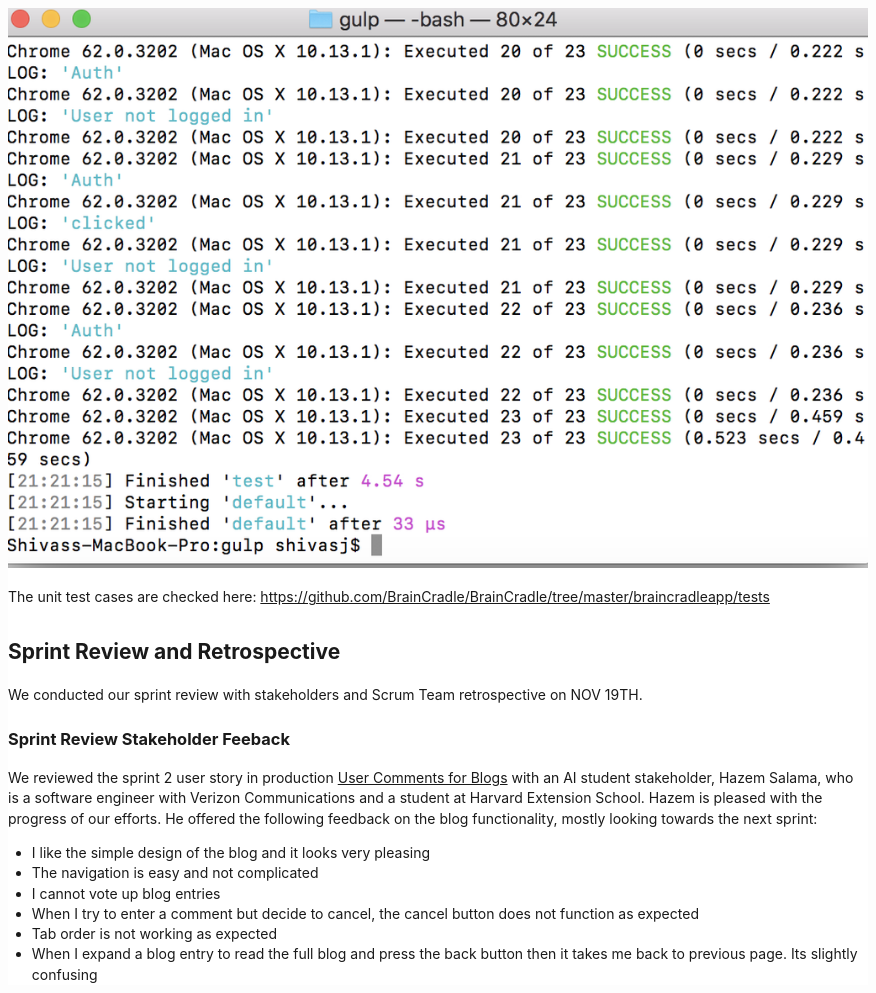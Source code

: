   
![Refer to console](https://github.com/BrainCradle/CSCIE-71-Project/blob/master/Sprint%202/TDD-success.png)
 

The unit test cases are checked here: https://github.com/BrainCradle/BrainCradle/tree/master/braincradleapp/tests

## Sprint Review and Retrospective

We conducted our sprint review with stakeholders and Scrum Team retrospective on NOV 19TH. 

### Sprint Review Stakeholder Feeback

We reviewed the sprint 2 user story in production [User Comments for Blogs](https://braincradleai.firebaseapp.com/#/blogs) with an AI student stakeholder, Hazem Salama, who is a software engineer with Verizon Communications and a student at Harvard Extension School. Hazem is pleased with the progress of our efforts. He offered the following feedback on the blog functionality, mostly looking towards the next sprint:

- I like the simple design of the blog and it looks very pleasing
- The navigation is easy and not complicated
- I cannot vote up blog entries
- When I try to enter a comment but decide to cancel, the cancel button does not function as expected
- Tab order is not working as expected
- When I expand a blog entry to read the full blog and press the back button then it takes me back to previous page. Its slightly confusing
